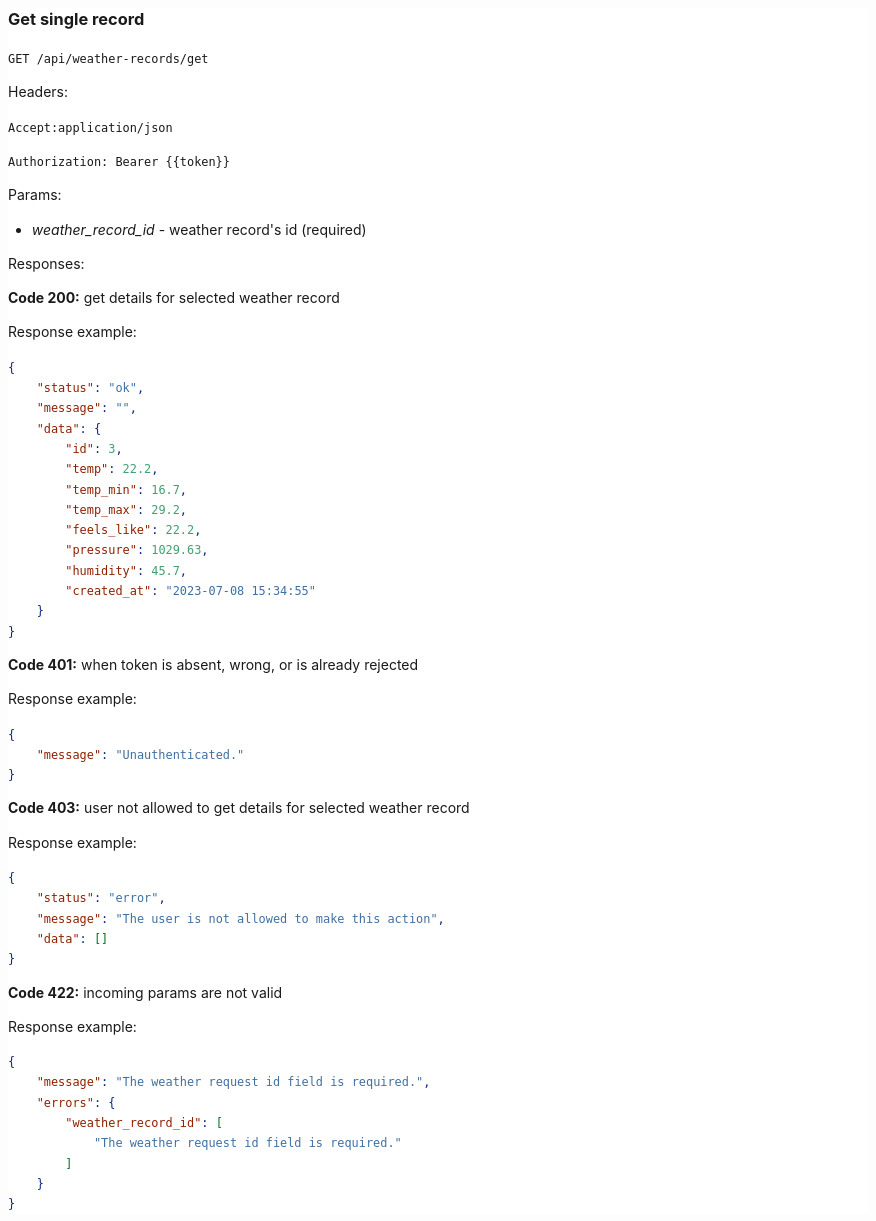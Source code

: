 ### Get single record

`GET /api/weather-records/get`

Headers:

`Accept:application/json`

`Authorization: Bearer {{token}}`

Params:

* _weather_record_id_ - weather record's id (required)

Responses:

**Code 200:** get details for selected weather record

Response example:
```json
{
    "status": "ok",
    "message": "",
    "data": {
        "id": 3,
        "temp": 22.2,
        "temp_min": 16.7,
        "temp_max": 29.2,
        "feels_like": 22.2,
        "pressure": 1029.63,
        "humidity": 45.7,
        "created_at": "2023-07-08 15:34:55"
    }
}
```
**Code 401:** when token is absent, wrong, or is already rejected

Response example:
```json
{
    "message": "Unauthenticated."
}
```
**Code 403:** user not allowed to get details for selected weather record

Response example:
```json
{
    "status": "error",
    "message": "The user is not allowed to make this action",
    "data": []
}
```
**Code 422:** incoming params are not valid

Response example:
```json
{
    "message": "The weather request id field is required.",
    "errors": {
        "weather_record_id": [
            "The weather request id field is required."
        ]
    }
}
```
